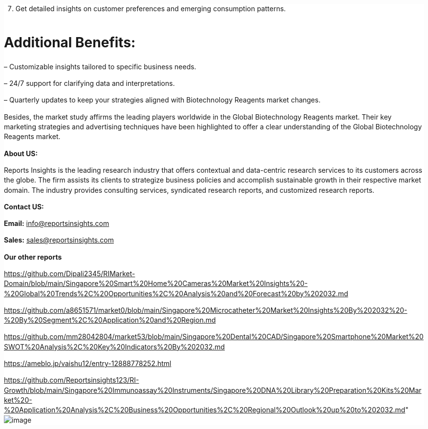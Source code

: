 7. Get detailed insights on customer preferences and emerging consumption patterns.

# <strong>Additional Benefits:</strong>

– Customizable insights tailored to specific business needs.

– 24/7 support for clarifying data and interpretations.

– Quarterly updates to keep your strategies aligned with Biotechnology Reagents market changes.

Besides, the market study affirms the leading players worldwide in the Global Biotechnology Reagents market. Their key marketing strategies and advertising techniques have been highlighted to offer a clear understanding of the Global Biotechnology Reagents market.

<strong><strong>About US</strong>:</strong>

Reports Insights is the leading research industry that offers contextual and data-centric research services to its customers across the globe. The firm assists its clients to strategize business policies and accomplish sustainable growth in their respective market domain. The industry provides consulting services, syndicated research reports, and customized research reports.

<strong>Contact US:</strong>

<p class=><b>Email:</b> <a href=mailto:info@reportsinsights.com>info@reportsinsights.com</a></p>
<p class=><b>Sales:</b> <a href=mailto:sales@reportsinsights.com>sales@reportsinsights.com</a></p>

<strong>Our other reports</strong>

<a href=https://github.com/Dipali2345/RIMarket-Domain/blob/main/Singapore%20Smart%20Home%20Cameras%20Market%20Insights%20-%20Global%20Trends%2C%20Opportunities%2C%20Analysis%20and%20Forecast%20by%202032.md>https://github.com/Dipali2345/RIMarket-Domain/blob/main/Singapore%20Smart%20Home%20Cameras%20Market%20Insights%20-%20Global%20Trends%2C%20Opportunities%2C%20Analysis%20and%20Forecast%20by%202032.md</a>

<a href=https://github.com/a8651571/market0/blob/main/Singapore%20Microcatheter%20Market%20Insights%20By%202032%20-%20By%20Segment%2C%20Application%20and%20Region.md>https://github.com/a8651571/market0/blob/main/Singapore%20Microcatheter%20Market%20Insights%20By%202032%20-%20By%20Segment%2C%20Application%20and%20Region.md</a>

<a href=https://github.com/mm28042804/market53/blob/main/Singapore%20Dental%20CAD/Singapore%20Smartphone%20Market%20SWOT%20Analysis%2C%20Key%20Indicators%20By%202032.md>https://github.com/mm28042804/market53/blob/main/Singapore%20Dental%20CAD/Singapore%20Smartphone%20Market%20SWOT%20Analysis%2C%20Key%20Indicators%20By%202032.md</a>

<a href=https://ameblo.jp/vaishu12/entry-12888778252.html>https://ameblo.jp/vaishu12/entry-12888778252.html</a>

<a href=https://github.com/Reportsinsights123/RI-Growth/blob/main/Singapore%20Immunoassay%20Instruments/Singapore%20DNA%20Library%20Preparation%20Kits%20Market%20-%20Application%20Analysis%2C%20Business%20Opportunities%2C%20Regional%20Outlook%20up%20to%202032.md>https://github.com/Reportsinsights123/RI-Growth/blob/main/Singapore%20Immunoassay%20Instruments/Singapore%20DNA%20Library%20Preparation%20Kits%20Market%20-%20Application%20Analysis%2C%20Business%20Opportunities%2C%20Regional%20Outlook%20up%20to%202032.md</a>"
![image](https://github.com/user-attachments/assets/1d96c441-19fd-4616-ad15-3dd961489356)
